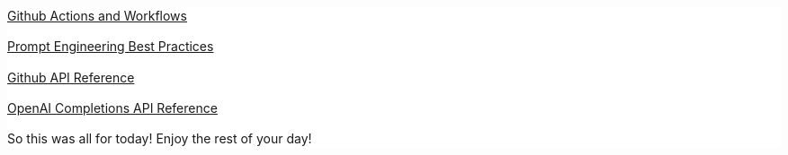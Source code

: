 [Github Actions and Workflows](https://docs.github.com/en/actions/using-workflows/about-workflows)

[Prompt Engineering Best Practices](https://help.openai.com/en/articles/6654000-best-practices-for-prompt-engineering-with-openai-api)

[Github API Reference](https://docs.github.com/en/rest?apiVersion=2022-11-28)

[OpenAI Completions API Reference](https://platform.openai.com/docs/api-reference/completions/create)


So this was all for today! Enjoy the rest of your day!